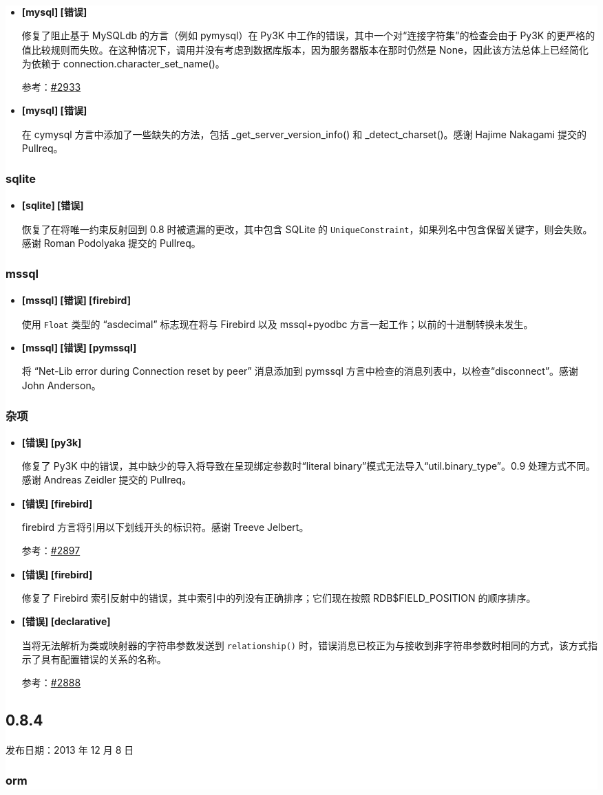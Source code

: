 +   **[mysql] [错误]**

    修复了阻止基于 MySQLdb 的方言（例如 pymysql）在 Py3K 中工作的错误，其中一个对“连接字符集”的检查会由于 Py3K 的更严格的值比较规则而失败。在这种情况下，调用并没有考虑到数据库版本，因为服务器版本在那时仍然是 None，因此该方法总体上已经简化为依赖于 connection.character_set_name()。

    参考：[#2933](https://www.sqlalchemy.org/trac/ticket/2933)

+   **[mysql] [错误]**

    在 cymysql 方言中添加了一些缺失的方法，包括 _get_server_version_info() 和 _detect_charset()。感谢 Hajime Nakagami 提交的 Pullreq。

### sqlite

+   **[sqlite] [错误]**

    恢复了在将唯一约束反射回到 0.8 时被遗漏的更改，其中包含 SQLite 的 `UniqueConstraint`，如果列名中包含保留关键字，则会失败。感谢 Roman Podolyaka 提交的 Pullreq。

### mssql

+   **[mssql] [错误] [firebird]**

    使用 `Float` 类型的 “asdecimal” 标志现在将与 Firebird 以及 mssql+pyodbc 方言一起工作；以前的十进制转换未发生。

+   **[mssql] [错误] [pymssql]**

    将 “Net-Lib error during Connection reset by peer” 消息添加到 pymssql 方言中检查的消息列表中，以检查“disconnect”。感谢 John Anderson。

### 杂项

+   **[错误] [py3k]**

    修复了 Py3K 中的错误，其中缺少的导入将导致在呈现绑定参数时“literal binary”模式无法导入“util.binary_type”。0.9 处理方式不同。感谢 Andreas Zeidler 提交的 Pullreq。

+   **[错误] [firebird]**

    firebird 方言将引用以下划线开头的标识符。感谢 Treeve Jelbert。

    参考：[#2897](https://www.sqlalchemy.org/trac/ticket/2897)

+   **[错误] [firebird]**

    修复了 Firebird 索引反射中的错误，其中索引中的列没有正确排序；它们现在按照 RDB$FIELD_POSITION 的顺序排序。

+   **[错误] [declarative]**

    当将无法解析为类或映射器的字符串参数发送到 `relationship()` 时，错误消息已校正为与接收到非字符串参数时相同的方式，该方式指示了具有配置错误的关系的名称。

    参考：[#2888](https://www.sqlalchemy.org/trac/ticket/2888)

## 0.8.4

发布日期：2013 年 12 月 8 日

### orm
